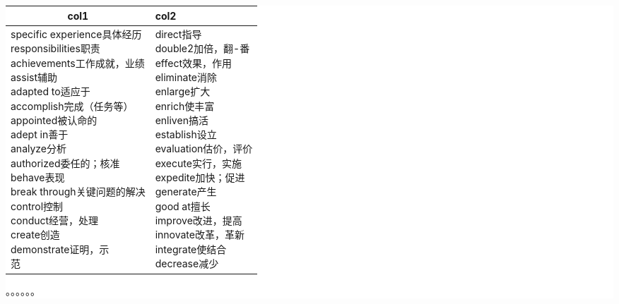 | col1                                                                                                                                                                                                                                                                                                                                                                                       | col2                                                                                                                                                                                                                                                                                                                                                 |
| ------------------------------------------------------------------------------------------------------------------------------------------------------------------------------------------------------------------------------------------------------------------------------------------------------------------------------------------------------------------------------------------ | :--------------------------------------------------------------------------------------------------------------------------------------------------------------------------------------------------------------------------------------------------------------------------------------------------------------------------------------------------- |
| specific experience具体经历<br />responsibilities职责<br />achievements工作成就，业绩<br />assist辅助<br />adapted to适应于<br />accomplish完成（任务等）<br />appointed被认命的<br />adept in善于<br />analyze分析<br />authorized委任的；核准 <br />behave表现<br />break through关键问题的解决<br />control控制<br />conduct经营，处理<br />create创造<br />demonstrate证明，示<br />范 | direct指导<br />double2加倍，翻-番<br />effect效果，作用<br />eliminate消除<br />enlarge扩大<br />enrich使丰富<br />enliven搞活<br />establish设立<br />evaluation估价，评价<br />execute实行，实施<br />expedite加快；促进<br />generate产生<br />good at擅长<br />improve改进，提高<br />innovate改革，革新<br />integrate使结合<br />decrease减少 |

。。。。。。

